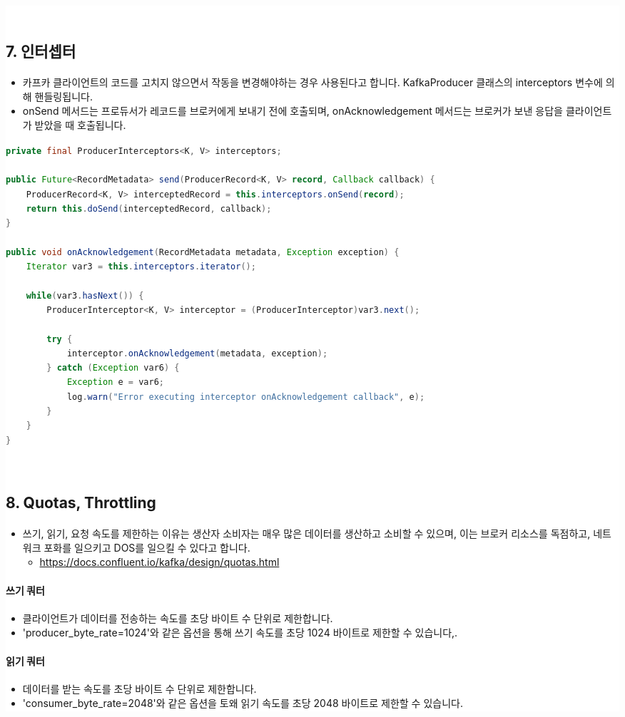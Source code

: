 <br>

## 7. 인터셉터

- 카프카 클라이언트의 코드를 고치지 않으면서 작동을 변경해야하는 경우 사용된다고 합니다. KafkaProducer 클래스의 interceptors 변수에 의해 핸들링됩니다.
- onSend 메서드는 프로듀서가 레코드를 브로커에게 보내기 전에 호출되며, onAcknowledgement 메서드는 브로커가 보낸 응답을 클라이언트가 받았을 때 호출됩니다.

```java
private final ProducerInterceptors<K, V> interceptors;

public Future<RecordMetadata> send(ProducerRecord<K, V> record, Callback callback) {
    ProducerRecord<K, V> interceptedRecord = this.interceptors.onSend(record);
    return this.doSend(interceptedRecord, callback);
}

public void onAcknowledgement(RecordMetadata metadata, Exception exception) {
    Iterator var3 = this.interceptors.iterator();

    while(var3.hasNext()) {
        ProducerInterceptor<K, V> interceptor = (ProducerInterceptor)var3.next();

        try {
            interceptor.onAcknowledgement(metadata, exception);
        } catch (Exception var6) {
            Exception e = var6;
            log.warn("Error executing interceptor onAcknowledgement callback", e);
        }
    }
}
```

<br>

## 8. Quotas, Throttling

- 쓰기, 읽기, 요청 속도를 제한하는 이유는 생산자 소비자는 매우 많은 데이터를 생산하고 소비할 수 있으며, 이는 브로커 리소스를 독점하고, 네트워크 포화를 일으키고 DOS를 일으킬 수 있다고 합니다.
  - https://docs.confluent.io/kafka/design/quotas.html 

#### 쓰기 쿼터

- 클라이언트가 데이터를 전송하는 속도를 초당 바이트 수 단위로 제한합니다.
- 'producer_byte_rate=1024'와 같은 옵션을 통해 쓰기 속도를 초당 1024 바이트로 제한할 수 있습니다,.

#### 읽기 쿼터

- 데이터를 받는 속도를 초당 바이트 수 단위로 제한합니다.
- 'consumer_byte_rate=2048'와 같은 옵션을 토왜 읽기 속도를 초당 2048 바이트로 제한할 수 있습니다.


